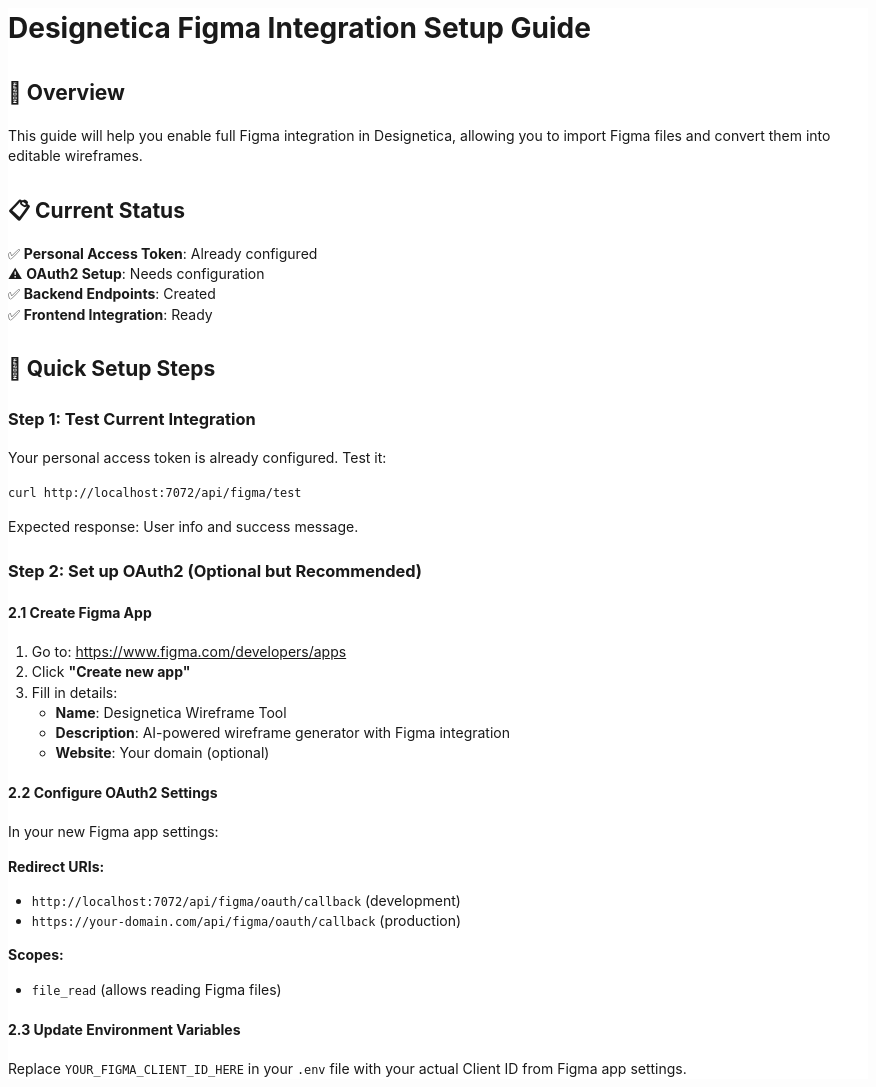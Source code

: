 # Designetica Figma Integration Setup Guide

## 🎯 Overview

This guide will help you enable full Figma integration in Designetica, allowing you to import Figma files and convert them into editable wireframes.

## 📋 Current Status

✅ **Personal Access Token**: Already configured  
⚠️ **OAuth2 Setup**: Needs configuration  
✅ **Backend Endpoints**: Created  
✅ **Frontend Integration**: Ready

## 🚀 Quick Setup Steps

### Step 1: Test Current Integration

Your personal access token is already configured. Test it:

```bash
curl http://localhost:7072/api/figma/test
```

Expected response: User info and success message.

### Step 2: Set up OAuth2 (Optional but Recommended)

#### 2.1 Create Figma App

1. Go to: https://www.figma.com/developers/apps
2. Click **"Create new app"**
3. Fill in details:
   - **Name**: Designetica Wireframe Tool
   - **Description**: AI-powered wireframe generator with Figma integration
   - **Website**: Your domain (optional)

#### 2.2 Configure OAuth2 Settings

In your new Figma app settings:

**Redirect URIs:**

- `http://localhost:7072/api/figma/oauth/callback` (development)
- `https://your-domain.com/api/figma/oauth/callback` (production)

**Scopes:**

- `file_read` (allows reading Figma files)

#### 2.3 Update Environment Variables

Replace `YOUR_FIGMA_CLIENT_ID_HERE` in your `.env` file with your actual Client ID from Figma app settings.
